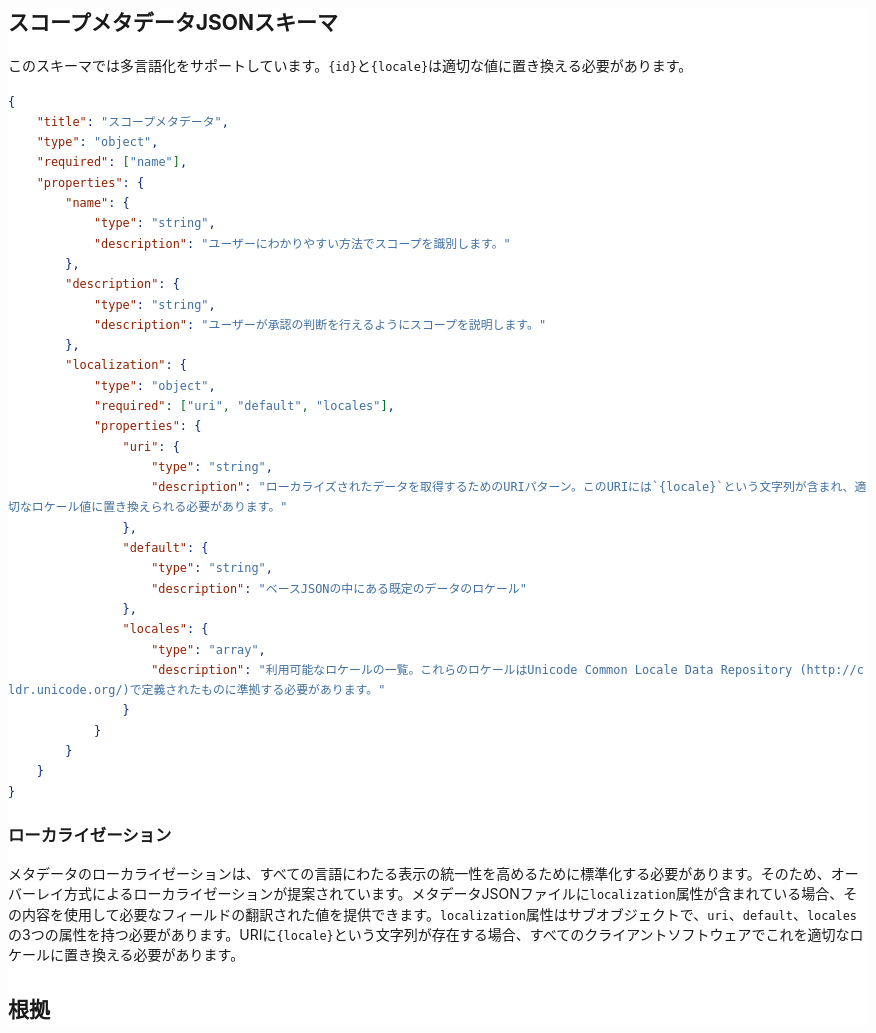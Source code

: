 ## スコープメタデータJSONスキーマ

このスキーマでは多言語化をサポートしています。`{id}`と`{locale}`は適切な値に置き換える必要があります。

```json
{
    "title": "スコープメタデータ",
    "type": "object",
    "required": ["name"],
    "properties": {
        "name": {
            "type": "string",
            "description": "ユーザーにわかりやすい方法でスコープを識別します。"
        },
        "description": {
            "type": "string",
            "description": "ユーザーが承認の判断を行えるようにスコープを説明します。"
        },
        "localization": {
            "type": "object",
            "required": ["uri", "default", "locales"],
            "properties": {
                "uri": {
                    "type": "string",
                    "description": "ローカライズされたデータを取得するためのURIパターン。このURIには`{locale}`という文字列が含まれ、適切なロケール値に置き換えられる必要があります。"
                },
                "default": {
                    "type": "string",
                    "description": "ベースJSONの中にある既定のデータのロケール"
                },
                "locales": {
                    "type": "array",
                    "description": "利用可能なロケールの一覧。これらのロケールはUnicode Common Locale Data Repository (http://cldr.unicode.org/)で定義されたものに準拠する必要があります。"
                }
            }
        }
    }
}
```

### ローカライゼーション

メタデータのローカライゼーションは、すべての言語にわたる表示の統一性を高めるために標準化する必要があります。そのため、オーバーレイ方式によるローカライゼーションが提案されています。メタデータJSONファイルに`localization`属性が含まれている場合、その内容を使用して必要なフィールドの翻訳された値を提供できます。`localization`属性はサブオブジェクトで、`uri`、`default`、`locales`の3つの属性を持つ必要があります。URIに`{locale}`という文字列が存在する場合、すべてのクライアントソフトウェアでこれを適切なロケールに置き換える必要があります。

## 根拠

